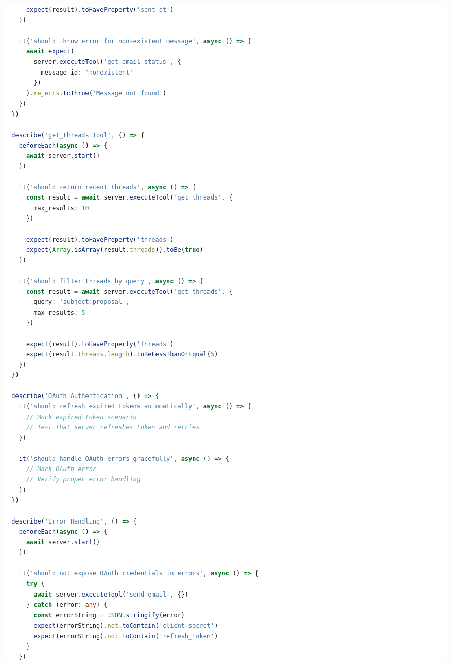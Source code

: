 ```typescript
      expect(result).toHaveProperty('sent_at')
    })

    it('should throw error for non-existent message', async () => {
      await expect(
        server.executeTool('get_email_status', {
          message_id: 'nonexistent'
        })
      ).rejects.toThrow('Message not found')
    })
  })

  describe('get_threads Tool', () => {
    beforeEach(async () => {
      await server.start()
    })

    it('should return recent threads', async () => {
      const result = await server.executeTool('get_threads', {
        max_results: 10
      })

      expect(result).toHaveProperty('threads')
      expect(Array.isArray(result.threads)).toBe(true)
    })

    it('should filter threads by query', async () => {
      const result = await server.executeTool('get_threads', {
        query: 'subject:proposal',
        max_results: 5
      })

      expect(result).toHaveProperty('threads')
      expect(result.threads.length).toBeLessThanOrEqual(5)
    })
  })

  describe('OAuth Authentication', () => {
    it('should refresh expired tokens automatically', async () => {
      // Mock expired token scenario
      // Test that server refreshes token and retries
    })

    it('should handle OAuth errors gracefully', async () => {
      // Mock OAuth error
      // Verify proper error handling
    })
  })

  describe('Error Handling', () => {
    beforeEach(async () => {
      await server.start()
    })

    it('should not expose OAuth credentials in errors', async () => {
      try {
        await server.executeTool('send_email', {})
      } catch (error: any) {
        const errorString = JSON.stringify(error)
        expect(errorString).not.toContain('client_secret')
        expect(errorString).not.toContain('refresh_token')
      }
    })
```